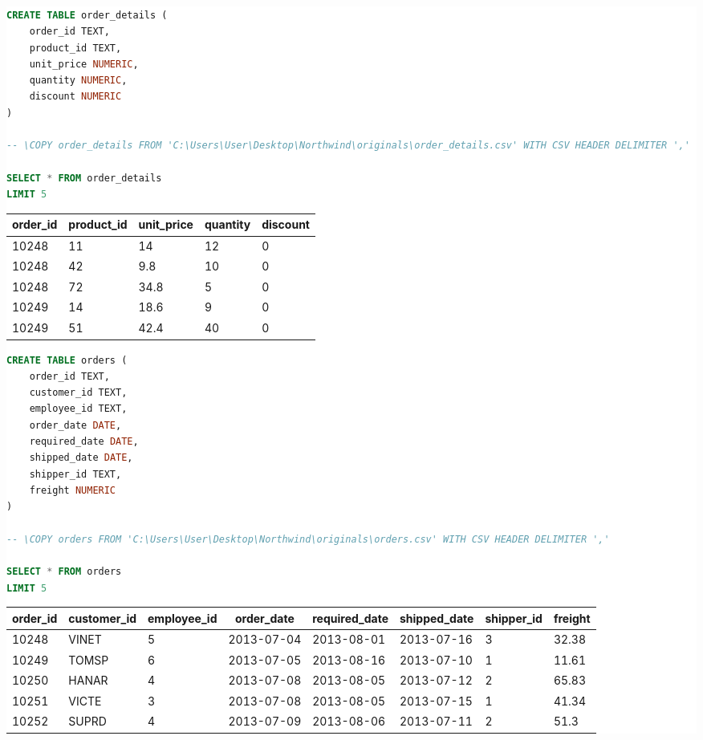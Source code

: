 ```sql
CREATE TABLE order_details (
	order_id TEXT,
	product_id TEXT,
	unit_price NUMERIC,
	quantity NUMERIC,
	discount NUMERIC
)

-- \COPY order_details FROM 'C:\Users\User\Desktop\Northwind\originals\order_details.csv' WITH CSV HEADER DELIMITER ','

SELECT * FROM order_details
LIMIT 5
```
| order_id | product_id | unit_price | quantity | discount |
|----------|------------|------------|----------|----------|
| 10248    | 11         | 14         | 12       | 0        |
| 10248    | 42         | 9.8        | 10       | 0        |
| 10248    | 72         | 34.8       | 5        | 0        |
| 10249    | 14         | 18.6       | 9        | 0        |
| 10249    | 51         | 42.4       | 40       | 0        |
```sql
CREATE TABLE orders (
	order_id TEXT,
	customer_id TEXT,
	employee_id TEXT,
	order_date DATE,
	required_date DATE,
	shipped_date DATE,
	shipper_id TEXT,
	freight NUMERIC
)

-- \COPY orders FROM 'C:\Users\User\Desktop\Northwind\originals\orders.csv' WITH CSV HEADER DELIMITER ','

SELECT * FROM orders
LIMIT 5
```
| order_id | customer_id | employee_id | order_date | required_date | shipped_date | shipper_id | freight |
|----------|-------------|-------------|------------|---------------|--------------|------------|---------|
| 10248    | VINET       | 5           | 2013-07-04 | 2013-08-01    | 2013-07-16   | 3          | 32.38   |
| 10249    | TOMSP       | 6           | 2013-07-05 | 2013-08-16    | 2013-07-10   | 1          | 11.61   |
| 10250    | HANAR       | 4           | 2013-07-08 | 2013-08-05    | 2013-07-12   | 2          | 65.83   |
| 10251    | VICTE       | 3           | 2013-07-08 | 2013-08-05    | 2013-07-15   | 1          | 41.34   |
| 10252    | SUPRD       | 4           | 2013-07-09 | 2013-08-06    | 2013-07-11   | 2          | 51.3    |
